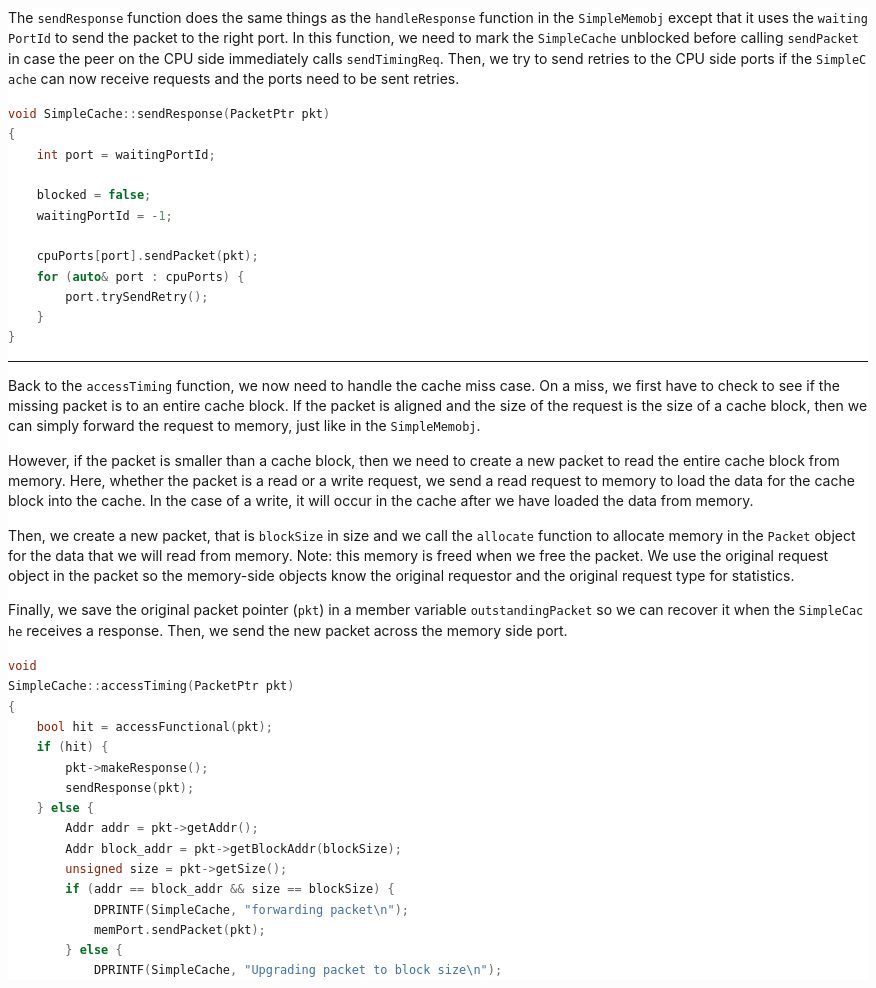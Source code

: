 The `sendResponse` function does the same things as the `handleResponse`
function in the `SimpleMemobj` except that it uses the `waitingPortId`
to send the packet to the right port. In this function, we need to mark
the `SimpleCache` unblocked before calling `sendPacket` in case the peer
on the CPU side immediately calls `sendTimingReq`. Then, we try to send
retries to the CPU side ports if the `SimpleCache` can now receive
requests and the ports need to be sent retries.

```cpp
void SimpleCache::sendResponse(PacketPtr pkt)
{
    int port = waitingPortId;

    blocked = false;
    waitingPortId = -1;

    cpuPorts[port].sendPacket(pkt);
    for (auto& port : cpuPorts) {
        port.trySendRetry();
    }
}
```

* * * * *

Back to the `accessTiming` function, we now need to handle the cache
miss case. On a miss, we first have to check to see if the missing
packet is to an entire cache block. If the packet is aligned and the
size of the request is the size of a cache block, then we can simply
forward the request to memory, just like in the `SimpleMemobj`.

However, if the packet is smaller than a cache block, then we need to
create a new packet to read the entire cache block from memory. Here,
whether the packet is a read or a write request, we send a read request
to memory to load the data for the cache block into the cache. In the
case of a write, it will occur in the cache after we have loaded the
data from memory.

Then, we create a new packet, that is `blockSize` in size and we call
the `allocate` function to allocate memory in the `Packet` object for
the data that we will read from memory. Note: this memory is freed when
we free the packet. We use the original request object in the packet so
the memory-side objects know the original requestor and the original
request type for statistics.

Finally, we save the original packet pointer (`pkt`) in a member
variable `outstandingPacket` so we can recover it when the `SimpleCache`
receives a response. Then, we send the new packet across the memory side
port.

```cpp
void
SimpleCache::accessTiming(PacketPtr pkt)
{
    bool hit = accessFunctional(pkt);
    if (hit) {
        pkt->makeResponse();
        sendResponse(pkt);
    } else {
        Addr addr = pkt->getAddr();
        Addr block_addr = pkt->getBlockAddr(blockSize);
        unsigned size = pkt->getSize();
        if (addr == block_addr && size == blockSize) {
            DPRINTF(SimpleCache, "forwarding packet\n");
            memPort.sendPacket(pkt);
        } else {
            DPRINTF(SimpleCache, "Upgrading packet to block size\n");
```